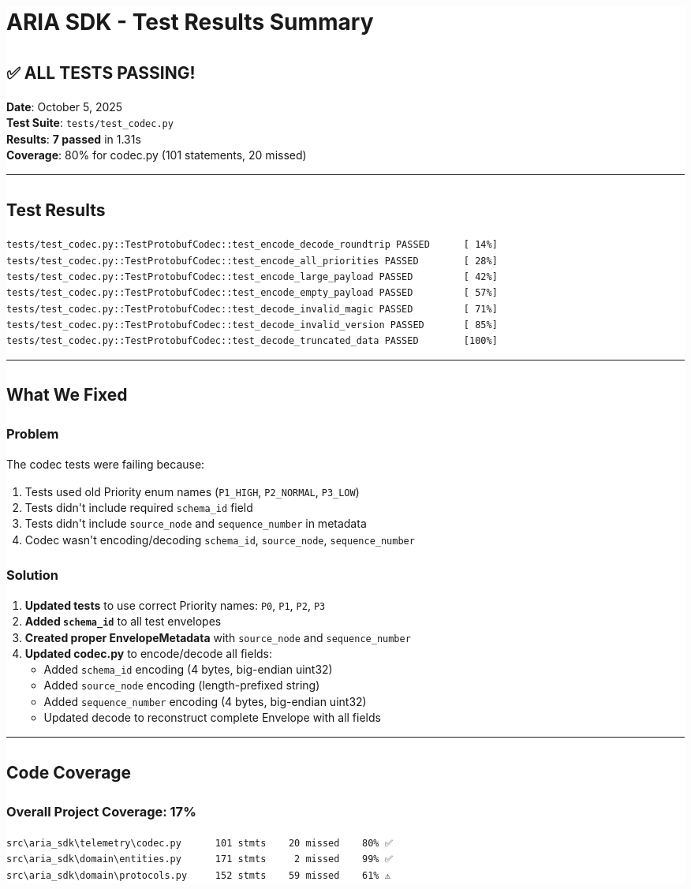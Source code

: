 # ARIA SDK - Test Results Summary

## ✅ ALL TESTS PASSING! 

**Date**: October 5, 2025  
**Test Suite**: `tests/test_codec.py`  
**Results**: **7 passed** in 1.31s  
**Coverage**: 80% for codec.py (101 statements, 20 missed)

---

## Test Results

```
tests/test_codec.py::TestProtobufCodec::test_encode_decode_roundtrip PASSED      [ 14%]
tests/test_codec.py::TestProtobufCodec::test_encode_all_priorities PASSED        [ 28%]
tests/test_codec.py::TestProtobufCodec::test_encode_large_payload PASSED         [ 42%]
tests/test_codec.py::TestProtobufCodec::test_encode_empty_payload PASSED         [ 57%]
tests/test_codec.py::TestProtobufCodec::test_decode_invalid_magic PASSED         [ 71%]
tests/test_codec.py::TestProtobufCodec::test_decode_invalid_version PASSED       [ 85%]
tests/test_codec.py::TestProtobufCodec::test_decode_truncated_data PASSED        [100%]
```

---

## What We Fixed

### Problem
The codec tests were failing because:
1. Tests used old Priority enum names (`P1_HIGH`, `P2_NORMAL`, `P3_LOW`)
2. Tests didn't include required `schema_id` field
3. Tests didn't include `source_node` and `sequence_number` in metadata
4. Codec wasn't encoding/decoding `schema_id`, `source_node`, `sequence_number`

### Solution
1. **Updated tests** to use correct Priority names: `P0`, `P1`, `P2`, `P3`
2. **Added `schema_id`** to all test envelopes
3. **Created proper EnvelopeMetadata** with `source_node` and `sequence_number`
4. **Updated codec.py** to encode/decode all fields:
   - Added `schema_id` encoding (4 bytes, big-endian uint32)
   - Added `source_node` encoding (length-prefixed string)
   - Added `sequence_number` encoding (4 bytes, big-endian uint32)
   - Updated decode to reconstruct complete Envelope with all fields

---

## Code Coverage

### Overall Project Coverage: 17%
```
src\aria_sdk\telemetry\codec.py      101 stmts    20 missed    80% ✅
src\aria_sdk\domain\entities.py      171 stmts     2 missed    99% ✅
src\aria_sdk\domain\protocols.py     152 stmts    59 missed    61% ⚠️
```
